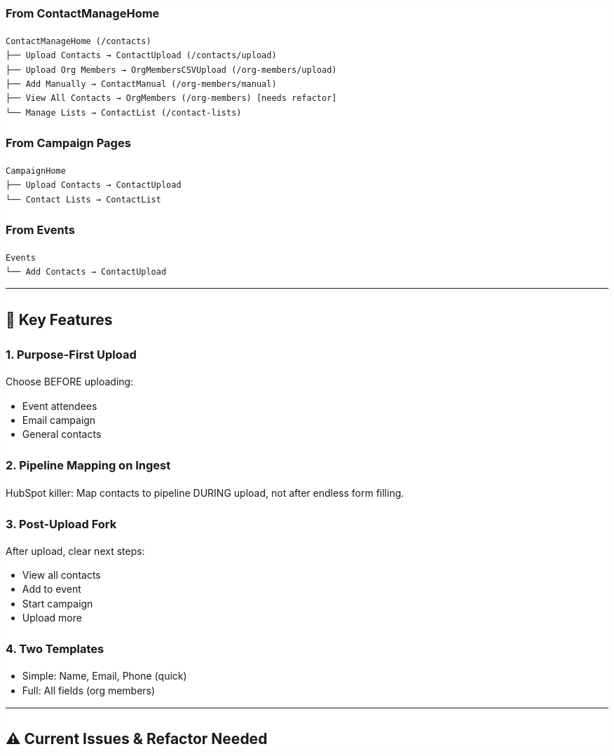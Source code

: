 ### From ContactManageHome
```
ContactManageHome (/contacts)
├── Upload Contacts → ContactUpload (/contacts/upload)
├── Upload Org Members → OrgMembersCSVUpload (/org-members/upload)
├── Add Manually → ContactManual (/org-members/manual)
├── View All Contacts → OrgMembers (/org-members) [needs refactor]
└── Manage Lists → ContactList (/contact-lists)
```

### From Campaign Pages
```
CampaignHome
├── Upload Contacts → ContactUpload
└── Contact Lists → ContactList
```

### From Events
```
Events
└── Add Contacts → ContactUpload
```

---

## 🔧 Key Features

### 1. **Purpose-First Upload**
Choose BEFORE uploading:
- Event attendees
- Email campaign
- General contacts

### 2. **Pipeline Mapping on Ingest**
HubSpot killer: Map contacts to pipeline DURING upload, not after endless form filling.

### 3. **Post-Upload Fork**
After upload, clear next steps:
- View all contacts
- Add to event
- Start campaign
- Upload more

### 4. **Two Templates**
- Simple: Name, Email, Phone (quick)
- Full: All fields (org members)

---

## ⚠️ Current Issues & Refactor Needed
